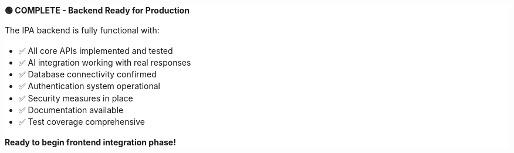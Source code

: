 **🟢 COMPLETE - Backend Ready for Production**

The IPA backend is fully functional with:
- ✅ All core APIs implemented and tested
- ✅ AI integration working with real responses
- ✅ Database connectivity confirmed
- ✅ Authentication system operational
- ✅ Security measures in place
- ✅ Documentation available
- ✅ Test coverage comprehensive

**Ready to begin frontend integration phase!**
